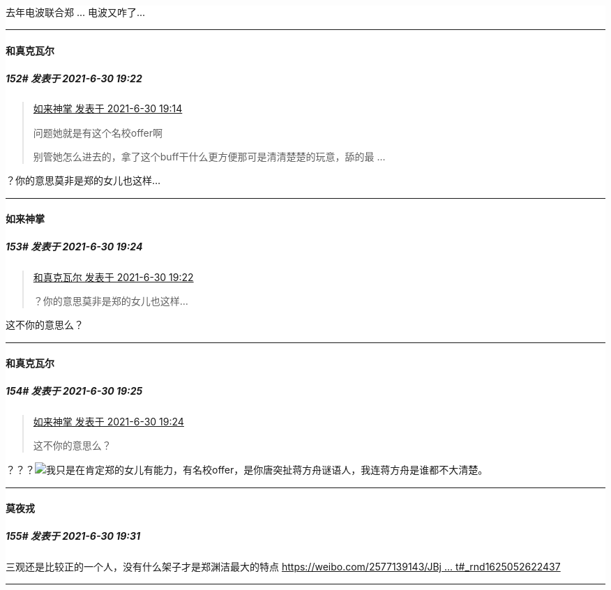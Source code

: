 
去年电波联合郑 ...</blockquote>
电波又咋了...


*****

####  和真克瓦尔  
##### 152#       发表于 2021-6-30 19:22


<blockquote><a href="httphttps://bbs.saraba1st.com/2b/forum.php?mod=redirect&amp;goto=findpost&amp;pid=51794272&amp;ptid=2012748" target="_blank">如来神掌 发表于 2021-6-30 19:14</a>

问题她就是有这个名校offer啊

别管她怎么进去的，拿了这个buff干什么更方便那可是清清楚楚的玩意，舔的最 ...</blockquote>
？你的意思莫非是郑的女儿也这样…


*****

####  如来神掌  
##### 153#       发表于 2021-6-30 19:24


<blockquote><a href="httphttps://bbs.saraba1st.com/2b/forum.php?mod=redirect&amp;goto=findpost&amp;pid=51794367&amp;ptid=2012748" target="_blank">和真克瓦尔 发表于 2021-6-30 19:22</a>

？你的意思莫非是郑的女儿也这样…</blockquote>
这不你的意思么？


*****

####  和真克瓦尔  
##### 154#       发表于 2021-6-30 19:25


<blockquote><a href="httphttps://bbs.saraba1st.com/2b/forum.php?mod=redirect&amp;goto=findpost&amp;pid=51794384&amp;ptid=2012748" target="_blank">如来神掌 发表于 2021-6-30 19:24</a>

这不你的意思么？</blockquote>
？？？<img src="https://static.saraba1st.com/image/smiley/face2017/037.png" referrerpolicy="no-referrer">我只是在肯定郑的女儿有能力，有名校offer，是你唐突扯蒋方舟谜语人，我连蒋方舟是谁都不大清楚。


*****

####  莫夜戎  
##### 155#       发表于 2021-6-30 19:31


三观还是比较正的一个人，没有什么架子才是郑渊洁最大的特点
[https://weibo.com/2577139143/JBj ... t#_rnd1625052622437](https://weibo.com/2577139143/JBjqrdUPK?filter=hot&amp;root_comment_id=0&amp;type=comment#_rnd1625052622437)


*****
